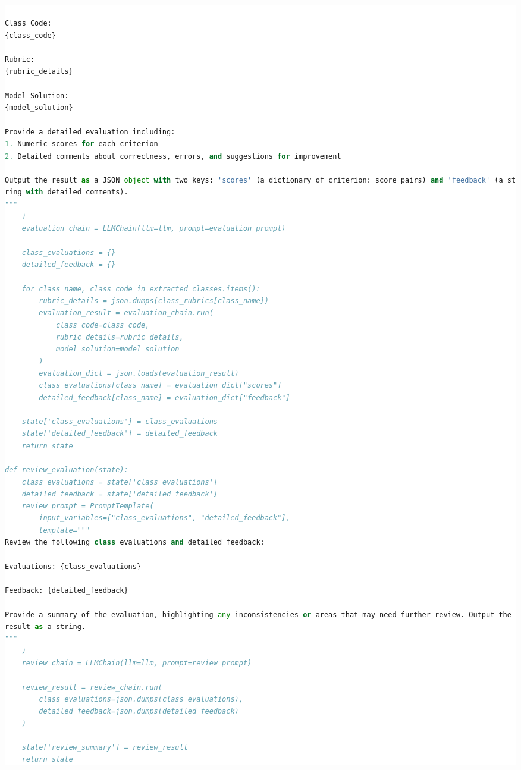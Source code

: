 ```python

Class Code:
{class_code}

Rubric:
{rubric_details}

Model Solution:
{model_solution}

Provide a detailed evaluation including:
1. Numeric scores for each criterion
2. Detailed comments about correctness, errors, and suggestions for improvement

Output the result as a JSON object with two keys: 'scores' (a dictionary of criterion: score pairs) and 'feedback' (a string with detailed comments).
"""
    )
    evaluation_chain = LLMChain(llm=llm, prompt=evaluation_prompt)
    
    class_evaluations = {}
    detailed_feedback = {}
    
    for class_name, class_code in extracted_classes.items():
        rubric_details = json.dumps(class_rubrics[class_name])
        evaluation_result = evaluation_chain.run(
            class_code=class_code,
            rubric_details=rubric_details,
            model_solution=model_solution
        )
        evaluation_dict = json.loads(evaluation_result)
        class_evaluations[class_name] = evaluation_dict["scores"]
        detailed_feedback[class_name] = evaluation_dict["feedback"]
    
    state['class_evaluations'] = class_evaluations
    state['detailed_feedback'] = detailed_feedback
    return state

def review_evaluation(state):
    class_evaluations = state['class_evaluations']
    detailed_feedback = state['detailed_feedback']
    review_prompt = PromptTemplate(
        input_variables=["class_evaluations", "detailed_feedback"],
        template="""
Review the following class evaluations and detailed feedback:

Evaluations: {class_evaluations}

Feedback: {detailed_feedback}

Provide a summary of the evaluation, highlighting any inconsistencies or areas that may need further review. Output the result as a string.
"""
    )
    review_chain = LLMChain(llm=llm, prompt=review_prompt)
    
    review_result = review_chain.run(
        class_evaluations=json.dumps(class_evaluations),
        detailed_feedback=json.dumps(detailed_feedback)
    )
    
    state['review_summary'] = review_result
    return state
```